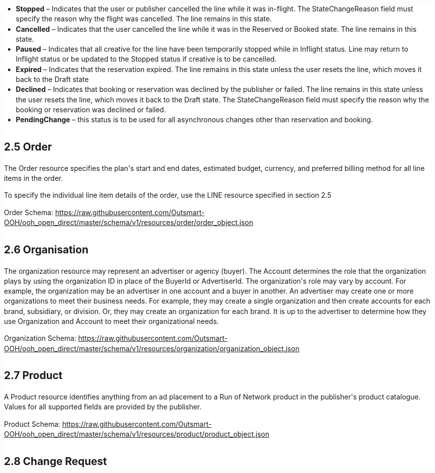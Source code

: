 - **Stopped** – Indicates that the user or publisher cancelled the line while it was in-flight. The StateChangeReason field must specify the reason why the flight was cancelled. The line remains in this state.
- **Cancelled** – Indicates that the user cancelled the line while it was in the Reserved or Booked state. The line remains in this state.
- **Paused** – Indicates that all creative for the line have been temporarily stopped while in Inflight status. Line may return to Inflight status or be updated to the Stopped status if creative is to be cancelled.
- **Expired** – Indicates that the reservation expired. The line remains in this state unless the user resets the line, which moves it back to the Draft state
- **Declined** – Indicates that booking or reservation was declined by the publisher or failed. The line remains in this state unless the user resets the line, which moves it back to the Draft state. The StateChangeReason field must specify the reason why the booking or reservation was declined or failed.
- **PendingChange** – this status is to be used for all asynchronous changes other than reservation and booking.

## 2.5 Order

The Order resource specifies the plan&#39;s start and end dates, estimated budget, currency, and preferred billing method for all line items in the order.

To specify the individual line item details of the order, use the LINE resource specified in section 2.5

Order Schema: https://raw.githubusercontent.com/Outsmart-OOH/ooh_open_direct/master/schema/v1/resources/order/order_object.json

## 2.6 Organisation

The organization resource may represent an advertiser or agency (buyer). The Account determines the role that the organization plays by using the organization ID in place of the BuyerId or AdvertiserId. The organization&#39;s role may vary by account. For example, the organization may be an advertiser in one account and a buyer in another. An advertiser may create one or more organizations to meet their business needs. For example, they may create a single organization and then create accounts for each brand, subsidiary, or division. Or, they may create an organization for each brand. It is up to the advertiser to determine how they use Organization and Account to meet their organizational needs.

Organization Schema: https://raw.githubusercontent.com/Outsmart-OOH/ooh_open_direct/master/schema/v1/resources/organization/organization_object.json

## 2.7 Product

A Product resource identifies anything from an ad placement to a Run of Network product in the publisher&#39;s product catalogue. Values for all supported fields are provided by the publisher.

Product Schema: https://raw.githubusercontent.com/Outsmart-OOH/ooh_open_direct/master/schema/v1/resources/product/product_object.json

## 2.8 Change Request
